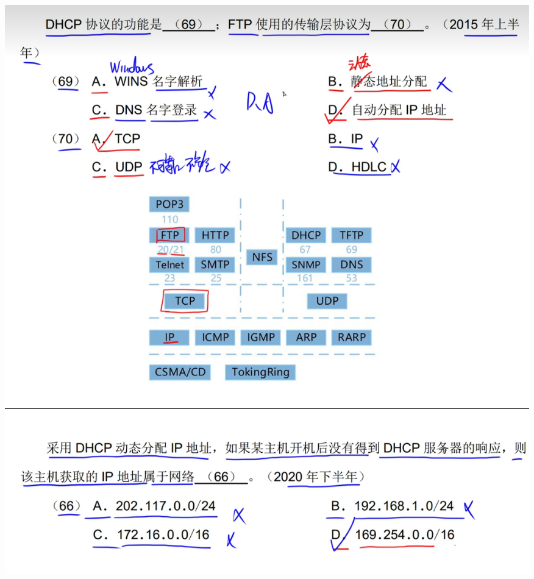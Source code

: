 
![image-20230517151449784](step17-5分题-计算机网络.assets/image-20230517151449784.png)

----

![image-20230517151506538](step17-5分题-计算机网络.assets/image-20230517151506538.png)
